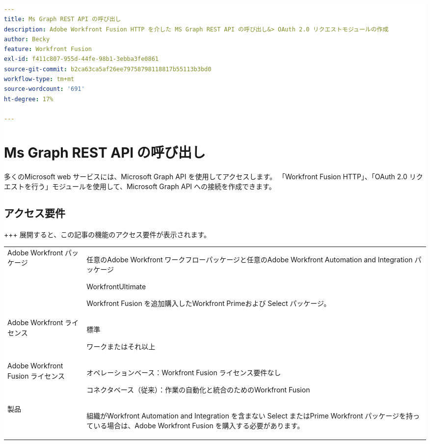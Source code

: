 ```yaml
---
title: Ms Graph REST API の呼び出し
description: Adobe Workfront Fusion HTTP を介した MS Graph REST API の呼び出し&> OAuth 2.0 リクエストモジュールの作成
author: Becky
feature: Workfront Fusion
exl-id: f411c807-955d-44fe-98b1-3ebba3fe0861
source-git-commit: b2ca63ca5af26ee79758798118817b55113b3bd0
workflow-type: tm+mt
source-wordcount: '691'
ht-degree: 17%

---
```


# Ms Graph REST API の呼び出し

多くのMicrosoft web サービスには、Microsoft Graph API を使用してアクセスします。 「Workfront Fusion HTTP」、「OAuth 2.0 リクエストを行う」モジュールを使用して、Microsoft Graph API への接続を作成できます。

## アクセス要件

+++ 展開すると、この記事の機能のアクセス要件が表示されます。

<table style="table-layout:auto">
 <col> 
 <col> 
 <tbody> 
  <tr> 
   <td role="rowheader">Adobe Workfront パッケージ</td> 
   <td> <p>任意のAdobe Workfront ワークフローパッケージと任意のAdobe Workfront Automation and Integration パッケージ</p><p>WorkfrontUltimate</p><p>Workfront Fusion を追加購入したWorkfront Primeおよび Select パッケージ。</p> </td> 
  </tr> 
  <tr data-mc-conditions=""> 
   <td role="rowheader">Adobe Workfront ライセンス</td> 
   <td> <p>標準</p><p>ワークまたはそれ以上</p> </td> 
  </tr> 
  <tr> 
   <td role="rowheader">Adobe Workfront Fusion ライセンス</td> 
   <td>
   <p>オペレーションベース：Workfront Fusion ライセンス要件なし</p>
   <p>コネクタベース（従来）：作業の自動化と統合のためのWorkfront Fusion </p>
   </td> 
  </tr> 
  <tr> 
   <td role="rowheader">製品</td> 
   <td>
   <p>組織がWorkfront Automation and Integration を含まない Select またはPrime Workfront パッケージを持っている場合は、Adobe Workfront Fusion を購入する必要があります。</li></ul>
   </td> 
  </tr>
 </tbody> 
</table>
